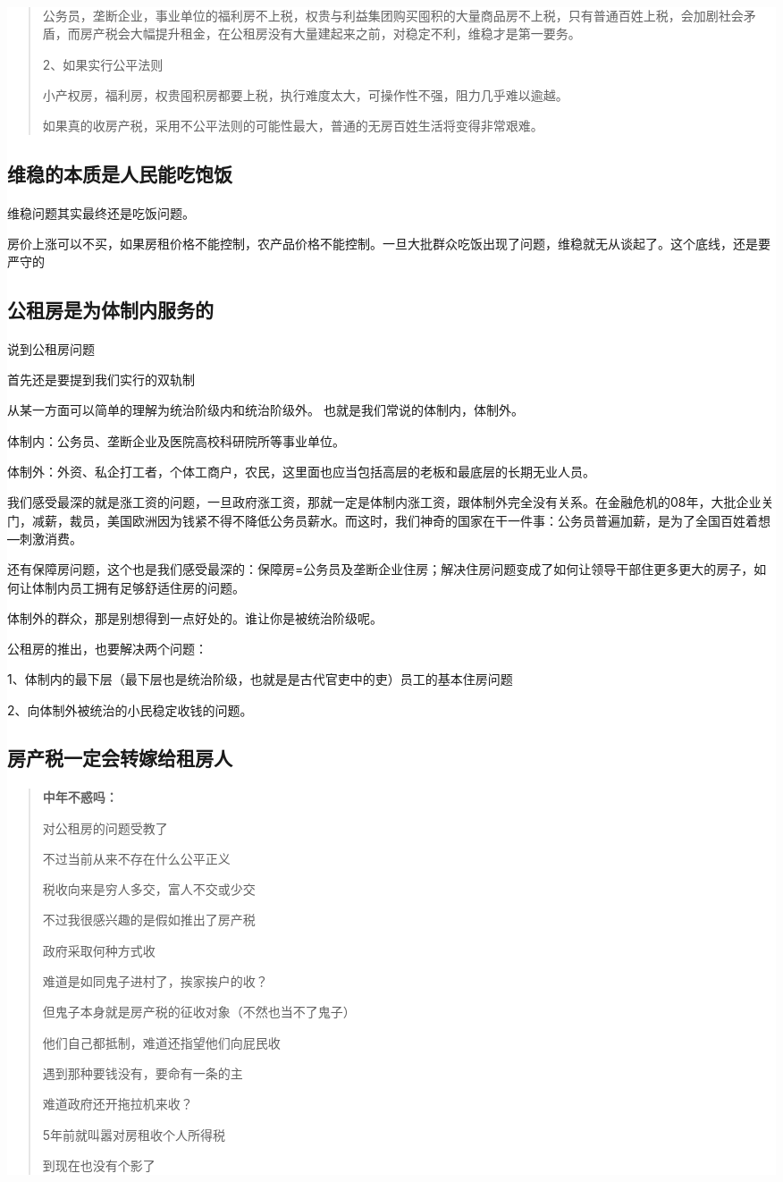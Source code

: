 > 公务员，垄断企业，事业单位的福利房不上税，权贵与利益集团购买囤积的大量商品房不上税，只有普通百姓上税，会加剧社会矛盾，而房产税会大幅提升租金，在公租房没有大量建起来之前，对稳定不利，维稳才是第一要务。
> 
> 2、如果实行公平法则
> 
> 小产权房，福利房，权贵囤积房都要上税，执行难度太大，可操作性不强，阻力几乎难以逾越。
> 
> 如果真的收房产税，采用不公平法则的可能性最大，普通的无房百姓生活将变得非常艰难。

## 维稳的本质是人民能吃饱饭

维稳问题其实最终还是吃饭问题。

房价上涨可以不买，如果房租价格不能控制，农产品价格不能控制。一旦大批群众吃饭出现了问题，维稳就无从谈起了。这个底线，还是要严守的

## 公租房是为体制内服务的

说到公租房问题

首先还是要提到我们实行的双轨制

从某一方面可以简单的理解为统治阶级内和统治阶级外。
也就是我们常说的体制内，体制外。

体制内：公务员、垄断企业及医院高校科研院所等事业单位。

体制外：外资、私企打工者，个体工商户，农民，这里面也应当包括高层的老板和最底层的长期无业人员。

我们感受最深的就是涨工资的问题，一旦政府涨工资，那就一定是体制内涨工资，跟体制外完全没有关系。在金融危机的08年，大批企业关门，减薪，裁员，美国欧洲因为钱紧不得不降低公务员薪水。而这时，我们神奇的国家在干一件事：公务员普遍加薪，是为了全国百姓着想—刺激消费。

还有保障房问题，这个也是我们感受最深的：保障房=公务员及垄断企业住房；解决住房问题变成了如何让领导干部住更多更大的房子，如何让体制内员工拥有足够舒适住房的问题。

体制外的群众，那是别想得到一点好处的。谁让你是被统治阶级呢。

公租房的推出，也要解决两个问题：

1、体制内的最下层（最下层也是统治阶级，也就是是古代官吏中的吏）员工的基本住房问题

2、向体制外被统治的小民稳定收钱的问题。

## 房产税一定会转嫁给租房人

> **中年不惑吗：**
> 
> 对公租房的问题受教了
> 
> 不过当前从来不存在什么公平正义
> 
> 税收向来是穷人多交，富人不交或少交
> 
> 不过我很感兴趣的是假如推出了房产税
> 
> 政府采取何种方式收
> 
> 难道是如同鬼子进村了，挨家挨户的收？
> 
> 但鬼子本身就是房产税的征收对象（不然也当不了鬼子）
> 
> 他们自己都抵制，难道还指望他们向屁民收
> 
> 遇到那种要钱没有，要命有一条的主
> 
> 难道政府还开拖拉机来收？
> 
> 5年前就叫嚣对房租收个人所得税
> 
> 到现在也没有个影了